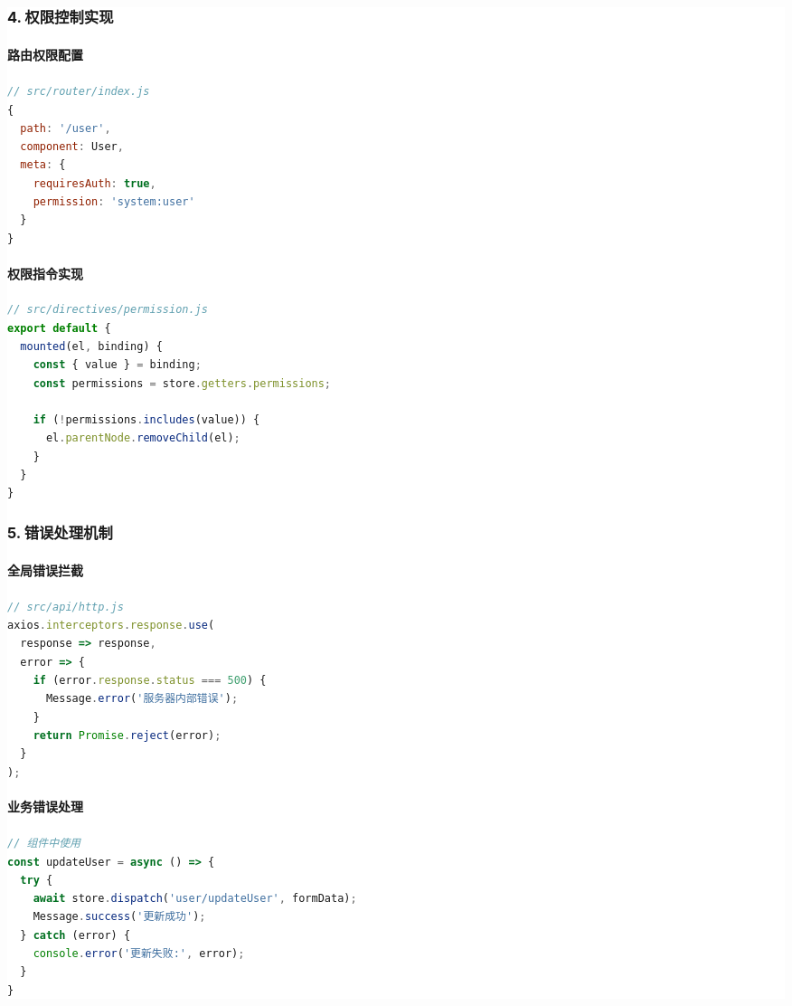 ### 4. 权限控制实现

#### 路由权限配置

```javascript
// src/router/index.js
{
  path: '/user',
  component: User,
  meta: {
    requiresAuth: true,
    permission: 'system:user'
  }
}
```

#### 权限指令实现

```javascript
// src/directives/permission.js
export default {
  mounted(el, binding) {
    const { value } = binding;
    const permissions = store.getters.permissions;
  
    if (!permissions.includes(value)) {
      el.parentNode.removeChild(el);
    }
  }
}
```

### 5. 错误处理机制

#### 全局错误拦截

```javascript
// src/api/http.js
axios.interceptors.response.use(
  response => response,
  error => {
    if (error.response.status === 500) {
      Message.error('服务器内部错误');
    }
    return Promise.reject(error);
  }
);
```

#### 业务错误处理

```javascript
// 组件中使用
const updateUser = async () => {
  try {
    await store.dispatch('user/updateUser', formData);
    Message.success('更新成功');
  } catch (error) {
    console.error('更新失败:', error);
  }
}
```
